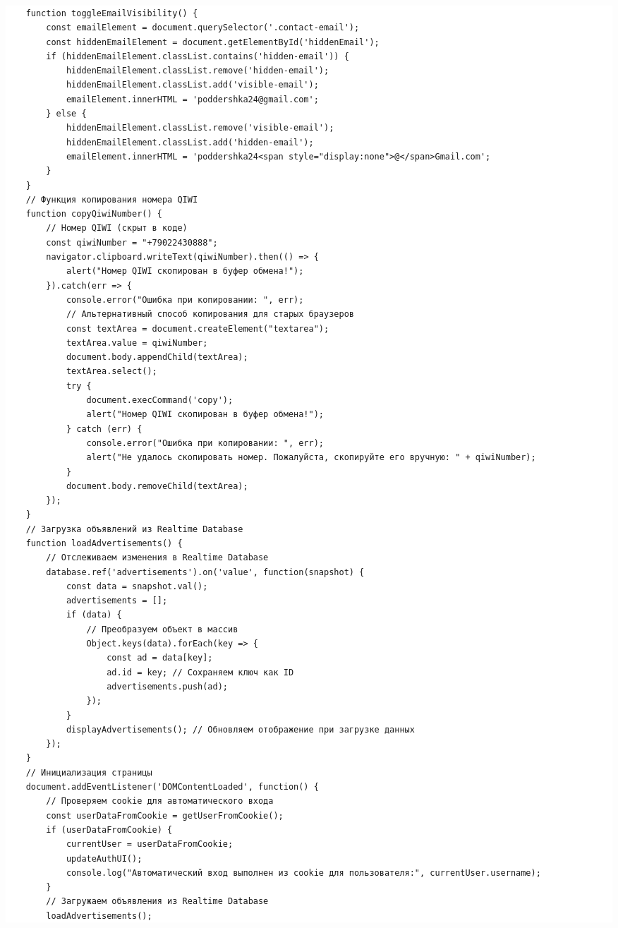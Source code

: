         function toggleEmailVisibility() {
            const emailElement = document.querySelector('.contact-email');
            const hiddenEmailElement = document.getElementById('hiddenEmail');
            if (hiddenEmailElement.classList.contains('hidden-email')) {
                hiddenEmailElement.classList.remove('hidden-email');
                hiddenEmailElement.classList.add('visible-email');
                emailElement.innerHTML = 'poddershka24@gmail.com';
            } else {
                hiddenEmailElement.classList.remove('visible-email');
                hiddenEmailElement.classList.add('hidden-email');
                emailElement.innerHTML = 'poddershka24<span style="display:none">@</span>Gmail.com';
            }
        }
        // Функция копирования номера QIWI
        function copyQiwiNumber() {
            // Номер QIWI (скрыт в коде)
            const qiwiNumber = "+79022430888";
            navigator.clipboard.writeText(qiwiNumber).then(() => {
                alert("Номер QIWI скопирован в буфер обмена!");
            }).catch(err => {
                console.error("Ошибка при копировании: ", err);
                // Альтернативный способ копирования для старых браузеров
                const textArea = document.createElement("textarea");
                textArea.value = qiwiNumber;
                document.body.appendChild(textArea);
                textArea.select();
                try {
                    document.execCommand('copy');
                    alert("Номер QIWI скопирован в буфер обмена!");
                } catch (err) {
                    console.error("Ошибка при копировании: ", err);
                    alert("Не удалось скопировать номер. Пожалуйста, скопируйте его вручную: " + qiwiNumber);
                }
                document.body.removeChild(textArea);
            });
        }
        // Загрузка объявлений из Realtime Database
        function loadAdvertisements() {
            // Отслеживаем изменения в Realtime Database
            database.ref('advertisements').on('value', function(snapshot) {
                const data = snapshot.val();
                advertisements = [];
                if (data) {
                    // Преобразуем объект в массив
                    Object.keys(data).forEach(key => {
                        const ad = data[key];
                        ad.id = key; // Сохраняем ключ как ID
                        advertisements.push(ad);
                    });
                }
                displayAdvertisements(); // Обновляем отображение при загрузке данных
            });
        }
        // Инициализация страницы
        document.addEventListener('DOMContentLoaded', function() {
            // Проверяем cookie для автоматического входа
            const userDataFromCookie = getUserFromCookie();
            if (userDataFromCookie) {
                currentUser = userDataFromCookie;
                updateAuthUI();
                console.log("Автоматический вход выполнен из cookie для пользователя:", currentUser.username);
            }
            // Загружаем объявления из Realtime Database
            loadAdvertisements();